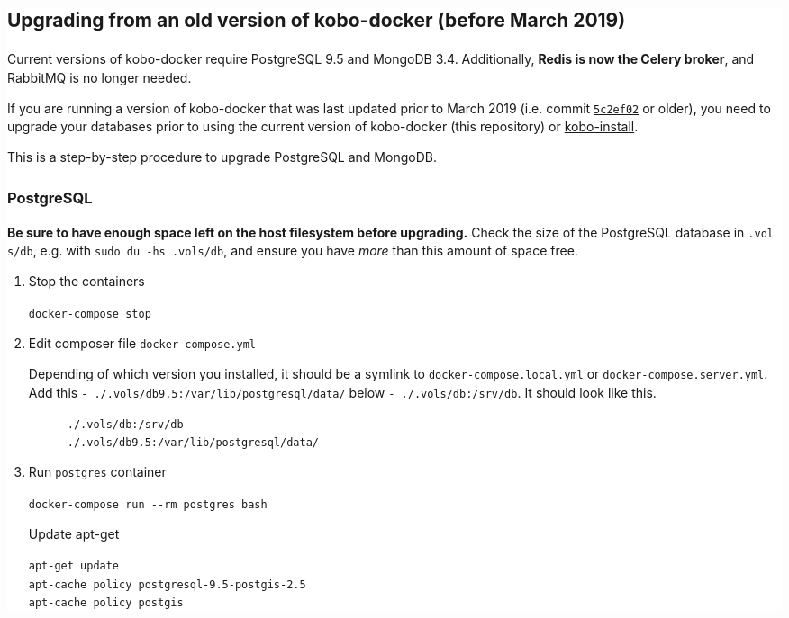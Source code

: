 ## Upgrading from an old version of kobo-docker (before March 2019)

Current versions of kobo-docker require PostgreSQL 9.5 and MongoDB 3.4.
Additionally, **Redis is now the Celery broker**, and RabbitMQ is no longer
needed.

If you are running a version of kobo-docker that was last updated prior to
March 2019
(i.e. commit [`5c2ef02`](https://github.com/kobotoolbox/kobo-docker/commit/5c2ef0273339bee5c374830f72e52945947042a8) or older),
you need to upgrade your databases prior to using the current version of
kobo-docker (this repository) or
[kobo-install](https://github.com/kobotoolbox/kobo-install).

This is a step-by-step procedure to upgrade PostgreSQL and MongoDB.

### PostgreSQL

**Be sure to have enough space left on the host filesystem before upgrading.**
Check the size of the PostgreSQL database in  `.vols/db`, e.g. with
`sudo du -hs .vols/db`, and ensure you have _more_ than this amount of space
free.


1. Stop the containers

   ```
   docker-compose stop
   ```

2. Edit composer file `docker-compose.yml`

   Depending of which version you installed, it should be a symlink to `docker-compose.local.yml` or `docker-compose.server.yml`.
   Add this `- ./.vols/db9.5:/var/lib/postgresql/data/` below `- ./.vols/db:/srv/db`. It should look like this.

   ```
       - ./.vols/db:/srv/db
       - ./.vols/db9.5:/var/lib/postgresql/data/
   ```

3. Run `postgres` container

	```
	docker-compose run --rm postgres bash
	```

	Update apt-get

	```
	apt-get update
	apt-cache policy postgresql-9.5-postgis-2.5
	apt-cache policy postgis
	```
